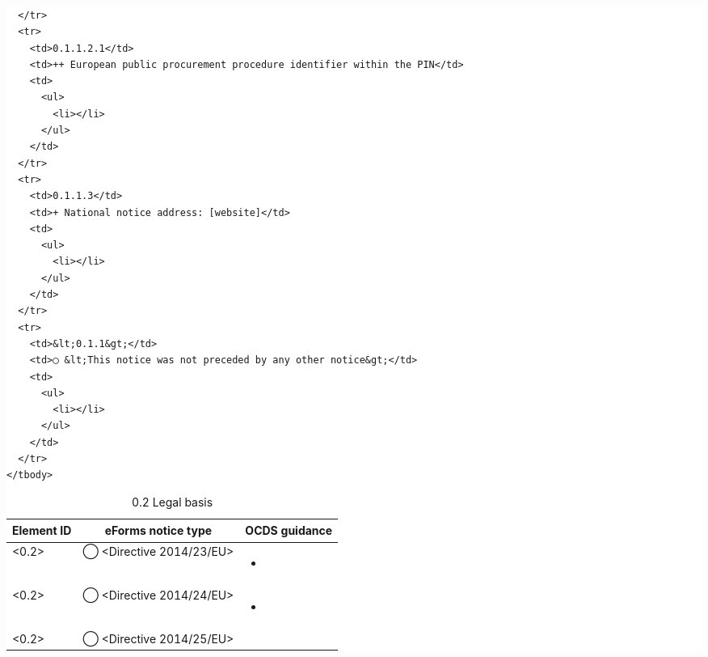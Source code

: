       </tr>
      <tr>
        <td>0.1.1.2.1</td>
        <td>++ European public procurement procedure identifier within the PIN</td>
        <td>
          <ul>
            <li></li>
          </ul>
        </td>
      </tr>
      <tr>
        <td>0.1.1.3</td>
        <td>+ National notice address: [website]</td>
        <td>
          <ul>
            <li></li>
          </ul>
        </td>
      </tr>
      <tr>
        <td>&lt;0.1.1&gt;</td>
        <td>◯ &lt;This notice was not preceded by any other notice&gt;</td>
        <td>
          <ul>
            <li></li>
          </ul>
        </td>
      </tr>
    </tbody>
  </table>

  <table class="docutils">
    <caption>0.2 Legal basis</caption>
    <thead>
      <tr>
        <th>Element ID</th>
        <th>eForms notice type</th>
        <th>OCDS guidance</th>
      </tr>
    </thead>
    <tbody>
      <tr>
        <td>&lt;0.2&gt;</td>
        <td>◯ &lt;Directive 2014/23/EU&gt;</td>
        <td>
          <ul>
            <li></li>
          </ul>
        </td>
      </tr>
      <tr>
        <td>&lt;0.2&gt;</td>
        <td>◯ &lt;Directive 2014/24/EU&gt;</td>
        <td>
          <ul>
            <li></li>
          </ul>
        </td>
      </tr>
      <tr>
        <td>&lt;0.2&gt;</td>
        <td>◯ &lt;Directive 2014/25/EU&gt;</td>
        <td>
          <ul>